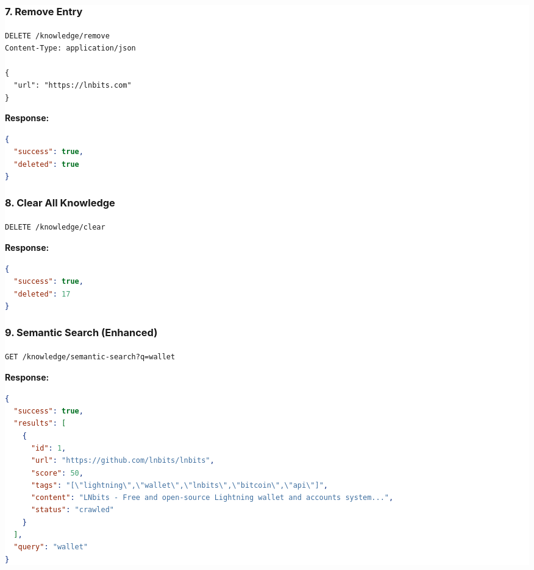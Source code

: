 ```json
```

### **7. Remove Entry**
```http
DELETE /knowledge/remove
Content-Type: application/json

{
  "url": "https://lnbits.com"
}
```

**Response:**
```json
{
  "success": true,
  "deleted": true
}
```

### **8. Clear All Knowledge**
```http
DELETE /knowledge/clear
```

**Response:**
```json
{
  "success": true,
  "deleted": 17
}
```

### **9. Semantic Search (Enhanced)**
```http
GET /knowledge/semantic-search?q=wallet
```

**Response:**
```json
{
  "success": true,
  "results": [
    {
      "id": 1,
      "url": "https://github.com/lnbits/lnbits",
      "score": 50,
      "tags": "[\"lightning\",\"wallet\",\"lnbits\",\"bitcoin\",\"api\"]",
      "content": "LNbits - Free and open-source Lightning wallet and accounts system...",
      "status": "crawled"
    }
  ],
  "query": "wallet"
}
```
